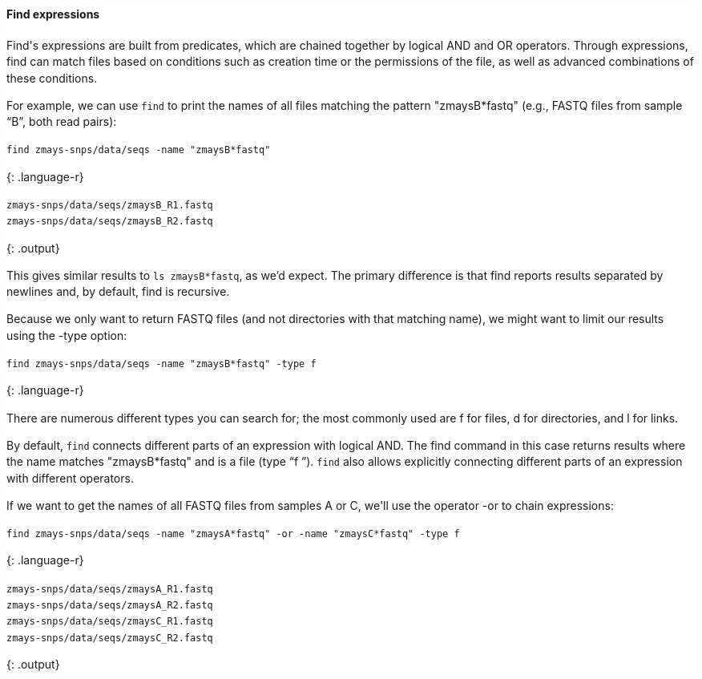 
#### Find expressions

Find's expressions are built from predicates, which are chained together by logical 
AND and OR operators.  Through expressions, find can match files based on conditions 
such as creation time or the permissions of the file, as well as advanced combinations 
of these conditions.

For example, we can use `find` to print the names of all files matching the pattern 
"zmaysB*fastq" (e.g., FASTQ files from sample “B”, both read pairs):


~~~
find zmays-snps/data/seqs -name "zmaysB*fastq"
~~~
{: .language-r}




~~~
zmays-snps/data/seqs/zmaysB_R1.fastq
zmays-snps/data/seqs/zmaysB_R2.fastq
~~~
{: .output}

This gives similar results to `ls zmaysB*fastq`, as we’d expect. The primary difference is 
that find reports results separated by newlines and, by default, find is recursive.

Because we only want to return FASTQ files (and not directories with that matching name), 
we might want to limit our results using the -type option:


~~~
find zmays-snps/data/seqs -name "zmaysB*fastq" -type f 
~~~
{: .language-r}

There are numerous different types you can search for; the most commonly used are f for files, 
d for directories, and l for links.

By default, `find` connects different parts of an expression with logical AND. The find command in 
this case returns results where the name matches "zmaysB*fastq" and is a file (type “f ”). `find` 
also allows explicitly connecting different parts of an expression with different operators. 

If we want to get the names of all FASTQ files from samples A or C, we'll use the operator -or
to chain expressions:


~~~
find zmays-snps/data/seqs -name "zmaysA*fastq" -or -name "zmaysC*fastq" -type f 
~~~
{: .language-r}




~~~
zmays-snps/data/seqs/zmaysA_R1.fastq
zmays-snps/data/seqs/zmaysA_R2.fastq
zmays-snps/data/seqs/zmaysC_R1.fastq
zmays-snps/data/seqs/zmaysC_R2.fastq
~~~
{: .output}
